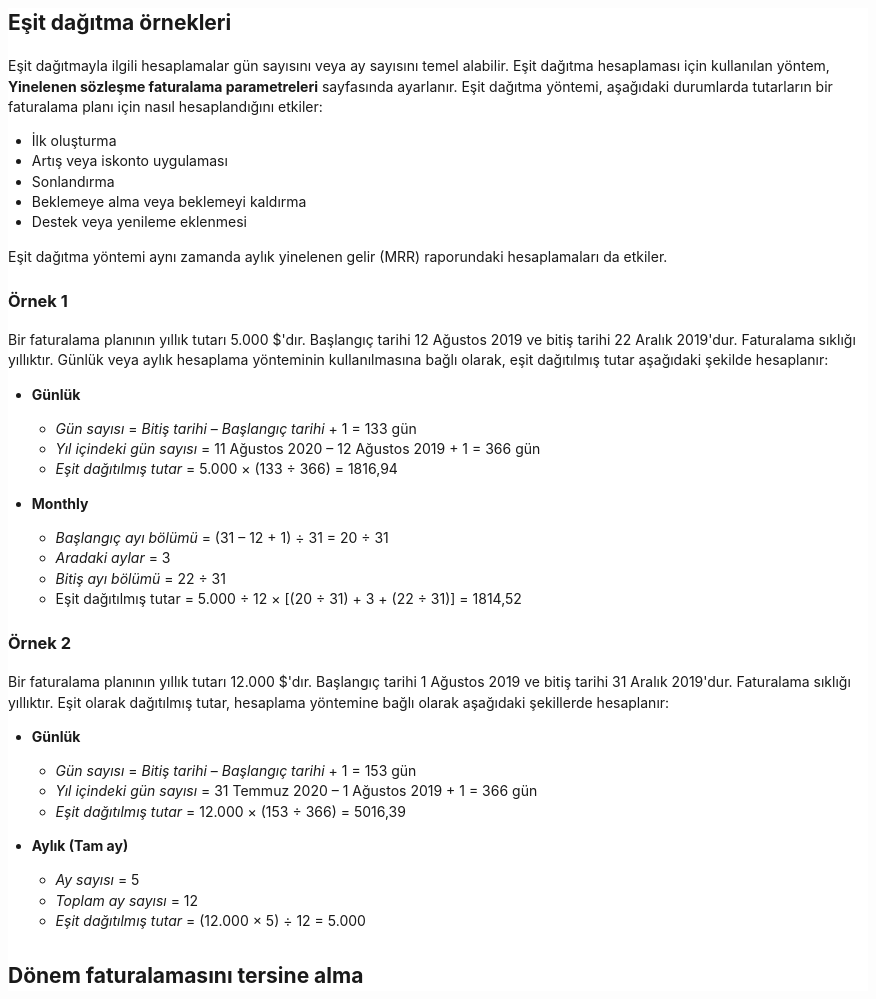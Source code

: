 ## <a name="proration-examples"></a>Eşit dağıtma örnekleri

Eşit dağıtmayla ilgili hesaplamalar gün sayısını veya ay sayısını temel alabilir. Eşit dağıtma hesaplaması için kullanılan yöntem, **Yinelenen sözleşme faturalama parametreleri** sayfasında ayarlanır. Eşit dağıtma yöntemi, aşağıdaki durumlarda tutarların bir faturalama planı için nasıl hesaplandığını etkiler:

- İlk oluşturma
- Artış veya iskonto uygulaması
- Sonlandırma
- Beklemeye alma veya beklemeyi kaldırma
- Destek veya yenileme eklenmesi

Eşit dağıtma yöntemi aynı zamanda aylık yinelenen gelir (MRR) raporundaki hesaplamaları da etkiler.

### <a name="example-1"></a>Örnek 1

Bir faturalama planının yıllık tutarı 5.000 $'dır. Başlangıç tarihi 12 Ağustos 2019 ve bitiş tarihi 22 Aralık 2019'dur. Faturalama sıklığı yıllıktır. Günlük veya aylık hesaplama yönteminin kullanılmasına bağlı olarak, eşit dağıtılmış tutar aşağıdaki şekilde hesaplanır:

- **Günlük**

    - *Gün sayısı* = *Bitiş tarihi* – *Başlangıç tarihi* + 1 = 133 gün
    - *Yıl içindeki gün sayısı* = 11 Ağustos 2020 – 12 Ağustos 2019 + 1 = 366 gün
    - *Eşit dağıtılmış tutar* = 5.000 &times; (133 &divide; 366) = 1816,94

- **Monthly**

    - *Başlangıç ayı bölümü* = (31 – 12 + 1) &divide; 31 = 20 &divide; 31
    - *Aradaki aylar* = 3
    - *Bitiş ayı bölümü* = 22 &divide; 31
    - Eşit dağıtılmış tutar = 5.000 &divide; 12 &times; \[(20 &divide; 31) + 3 + (22 &divide; 31)\] = 1814,52

### <a name="example-2"></a>Örnek 2

Bir faturalama planının yıllık tutarı 12.000 $'dır. Başlangıç tarihi 1 Ağustos 2019 ve bitiş tarihi 31 Aralık 2019'dur. Faturalama sıklığı yıllıktır. Eşit olarak dağıtılmış tutar, hesaplama yöntemine bağlı olarak aşağıdaki şekillerde hesaplanır:

- **Günlük**

    - *Gün sayısı* = *Bitiş tarihi* – *Başlangıç tarihi* + 1 = 153 gün
    - *Yıl içindeki gün sayısı* = 31 Temmuz 2020 – 1 Ağustos 2019 + 1 = 366 gün
    - *Eşit dağıtılmış tutar* = 12.000 &times; (153 &divide; 366) = 5016,39

- **Aylık (Tam ay)**

    - *Ay sayısı* = 5
    - *Toplam ay sayısı* = 12
    - *Eşit dağıtılmış tutar* = (12.000 &times; 5) &divide; 12 = 5.000

## <a name="reversing-a-period-billing"></a>Dönem faturalamasını tersine alma
